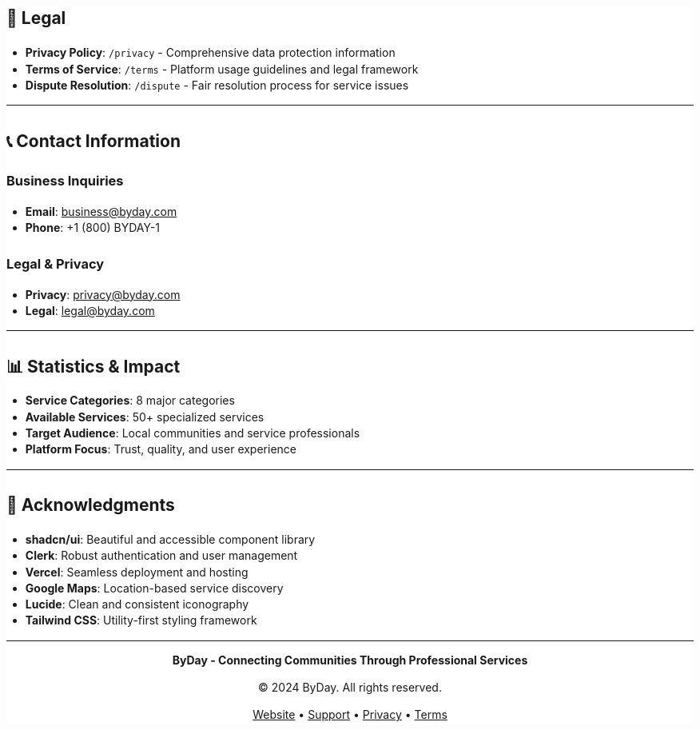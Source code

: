 ## 📄 Legal

- **Privacy Policy**: `/privacy` - Comprehensive data protection information
- **Terms of Service**: `/terms` - Platform usage guidelines and legal framework
- **Dispute Resolution**: `/dispute` - Fair resolution process for service issues

---

## 📞 Contact Information

### Business Inquiries

- **Email**: business@byday.com
- **Phone**: +1 (800) BYDAY-1


### Legal & Privacy

- **Privacy**: privacy@byday.com
- **Legal**: legal@byday.com


---

## 📊 Statistics & Impact

- **Service Categories**: 8 major categories
- **Available Services**: 50+ specialized services
- **Target Audience**: Local communities and service professionals
- **Platform Focus**: Trust, quality, and user experience

---

## 🙏 Acknowledgments

- **shadcn/ui**: Beautiful and accessible component library
- **Clerk**: Robust authentication and user management
- **Vercel**: Seamless deployment and hosting
- **Google Maps**: Location-based service discovery
- **Lucide**: Clean and consistent iconography
- **Tailwind CSS**: Utility-first styling framework

---

<div align="center">
  <p><strong>ByDay - Connecting Communities Through Professional Services</strong></p>
  <p>© 2024 ByDay. All rights reserved.</p>
  
  [Website](https://bydayjobs.com) • [Support](mailto:support@byday.com) • [Privacy](https://bydayjobs.com/privacy) • [Terms](https://bydayjobs.com/terms)
</div>
